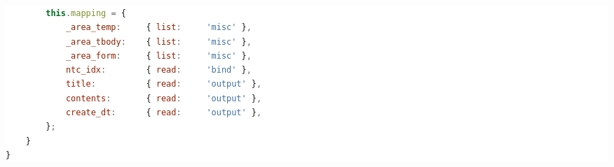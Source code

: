 ```js
        this.mapping = {
            _area_temp:     { list:     'misc' },
            _area_tbody:    { list:     'misc' },
            _area_form:     { list:     'misc' },
            ntc_idx:        { read:     'bind' },
            title:          { read:     'output' },
            contents:       { read:     'output' },
            create_dt:      { read:     'output' },
        };
    }
}
```